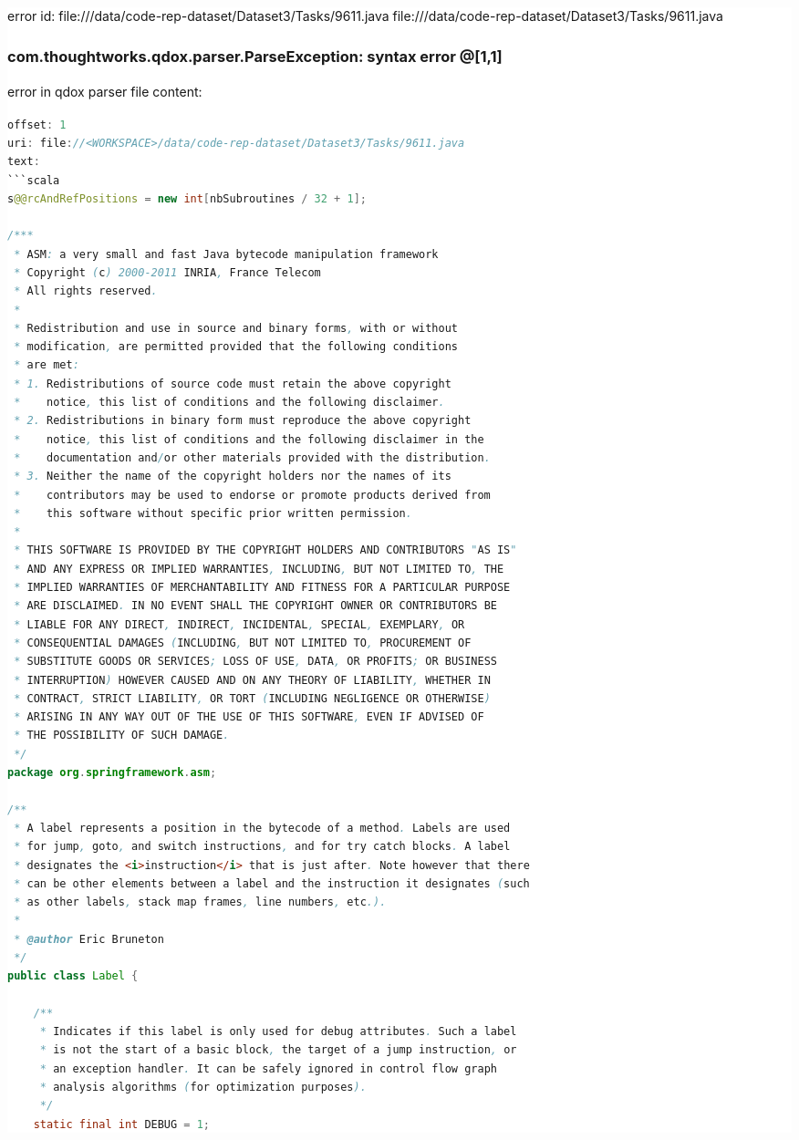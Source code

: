 error id: file://<WORKSPACE>/data/code-rep-dataset/Dataset3/Tasks/9611.java
file://<WORKSPACE>/data/code-rep-dataset/Dataset3/Tasks/9611.java
### com.thoughtworks.qdox.parser.ParseException: syntax error @[1,1]

error in qdox parser
file content:
```java
offset: 1
uri: file://<WORKSPACE>/data/code-rep-dataset/Dataset3/Tasks/9611.java
text:
```scala
s@@rcAndRefPositions = new int[nbSubroutines / 32 + 1];

/***
 * ASM: a very small and fast Java bytecode manipulation framework
 * Copyright (c) 2000-2011 INRIA, France Telecom
 * All rights reserved.
 *
 * Redistribution and use in source and binary forms, with or without
 * modification, are permitted provided that the following conditions
 * are met:
 * 1. Redistributions of source code must retain the above copyright
 *    notice, this list of conditions and the following disclaimer.
 * 2. Redistributions in binary form must reproduce the above copyright
 *    notice, this list of conditions and the following disclaimer in the
 *    documentation and/or other materials provided with the distribution.
 * 3. Neither the name of the copyright holders nor the names of its
 *    contributors may be used to endorse or promote products derived from
 *    this software without specific prior written permission.
 *
 * THIS SOFTWARE IS PROVIDED BY THE COPYRIGHT HOLDERS AND CONTRIBUTORS "AS IS"
 * AND ANY EXPRESS OR IMPLIED WARRANTIES, INCLUDING, BUT NOT LIMITED TO, THE
 * IMPLIED WARRANTIES OF MERCHANTABILITY AND FITNESS FOR A PARTICULAR PURPOSE
 * ARE DISCLAIMED. IN NO EVENT SHALL THE COPYRIGHT OWNER OR CONTRIBUTORS BE
 * LIABLE FOR ANY DIRECT, INDIRECT, INCIDENTAL, SPECIAL, EXEMPLARY, OR
 * CONSEQUENTIAL DAMAGES (INCLUDING, BUT NOT LIMITED TO, PROCUREMENT OF
 * SUBSTITUTE GOODS OR SERVICES; LOSS OF USE, DATA, OR PROFITS; OR BUSINESS
 * INTERRUPTION) HOWEVER CAUSED AND ON ANY THEORY OF LIABILITY, WHETHER IN
 * CONTRACT, STRICT LIABILITY, OR TORT (INCLUDING NEGLIGENCE OR OTHERWISE)
 * ARISING IN ANY WAY OUT OF THE USE OF THIS SOFTWARE, EVEN IF ADVISED OF
 * THE POSSIBILITY OF SUCH DAMAGE.
 */
package org.springframework.asm;

/**
 * A label represents a position in the bytecode of a method. Labels are used
 * for jump, goto, and switch instructions, and for try catch blocks. A label
 * designates the <i>instruction</i> that is just after. Note however that there
 * can be other elements between a label and the instruction it designates (such
 * as other labels, stack map frames, line numbers, etc.).
 *
 * @author Eric Bruneton
 */
public class Label {

    /**
     * Indicates if this label is only used for debug attributes. Such a label
     * is not the start of a basic block, the target of a jump instruction, or
     * an exception handler. It can be safely ignored in control flow graph
     * analysis algorithms (for optimization purposes).
     */
    static final int DEBUG = 1;

```